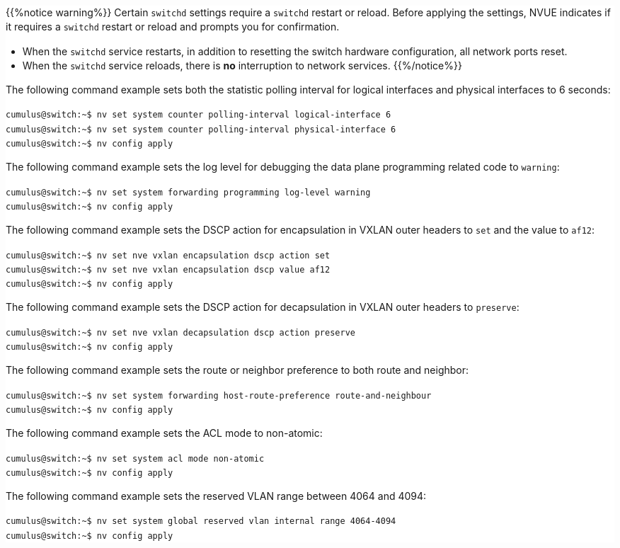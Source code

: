 {{%notice warning%}}
Certain `switchd` settings require a `switchd` restart or reload. Before applying the settings, NVUE indicates if it requires a `switchd` restart or reload and prompts you for confirmation.  
- When the `switchd` service restarts, in addition to resetting the switch hardware configuration, all network ports reset.
- When the `switchd` service reloads, there is **no** interruption to network services.
{{%/notice%}}

The following command example sets both the statistic polling interval for logical interfaces and physical interfaces to 6 seconds:

```
cumulus@switch:~$ nv set system counter polling-interval logical-interface 6
cumulus@switch:~$ nv set system counter polling-interval physical-interface 6
cumulus@switch:~$ nv config apply
```

The following command example sets the log level for debugging the data plane programming related code to `warning`:

```
cumulus@switch:~$ nv set system forwarding programming log-level warning
cumulus@switch:~$ nv config apply
```

The following command example sets the DSCP action for encapsulation in VXLAN outer headers to `set` and the value to `af12`:

```
cumulus@switch:~$ nv set nve vxlan encapsulation dscp action set
cumulus@switch:~$ nv set nve vxlan encapsulation dscp value af12
cumulus@switch:~$ nv config apply
```

The following command example sets the DSCP action for decapsulation in VXLAN outer headers to `preserve`:

```
cumulus@switch:~$ nv set nve vxlan decapsulation dscp action preserve
cumulus@switch:~$ nv config apply
```

The following command example sets the route or neighbor preference to both route and neighbor:

```
cumulus@switch:~$ nv set system forwarding host-route-preference route-and-neighbour
cumulus@switch:~$ nv config apply
```

The following command example sets the ACL mode to non-atomic:

```
cumulus@switch:~$ nv set system acl mode non-atomic 
cumulus@switch:~$ nv config apply
```

The following command example sets the reserved VLAN range between 4064 and 4094:

```
cumulus@switch:~$ nv set system global reserved vlan internal range 4064-4094
cumulus@switch:~$ nv config apply
```
